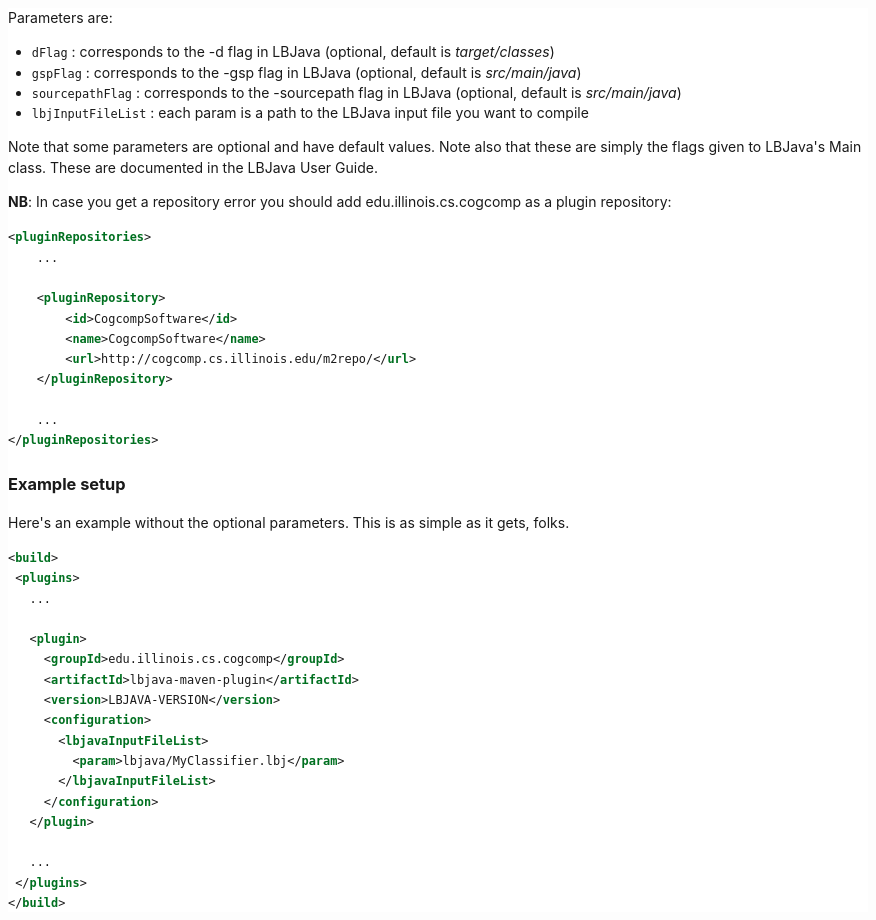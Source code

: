 
Parameters are:

  - `dFlag` : corresponds to the -d flag in LBJava (optional, default is _target/classes_)
  - `gspFlag` : corresponds to the -gsp flag in LBJava (optional, default is _src/main/java_)
  - `sourcepathFlag` : corresponds to the -sourcepath flag in LBJava (optional, default is _src/main/java_)
  - `lbjInputFileList` : each param is a path to the LBJava input file you want to compile

Note that some parameters are optional and have default values. Note also that these 
are simply the flags given to LBJava's Main class. These are documented in the LBJava User Guide.

**NB**: In case you get a repository error you should add edu.illinois.cs.cogcomp as a plugin repository:

```xml 
<pluginRepositories>
    ...

    <pluginRepository>
        <id>CogcompSoftware</id>
        <name>CogcompSoftware</name>
        <url>http://cogcomp.cs.illinois.edu/m2repo/</url>
    </pluginRepository>

    ...
</pluginRepositories>
```


### <a name="example-setup"></a>Example setup

Here's an example without the optional parameters. This is as simple as it gets, folks.

```xml
<build>
 <plugins>
   ...
   
   <plugin>
     <groupId>edu.illinois.cs.cogcomp</groupId>
     <artifactId>lbjava-maven-plugin</artifactId>
     <version>LBJAVA-VERSION</version>
     <configuration>
       <lbjavaInputFileList>
         <param>lbjava/MyClassifier.lbj</param>
       </lbjavaInputFileList>
     </configuration>
   </plugin>
   
   ...
 </plugins>
</build>
```

